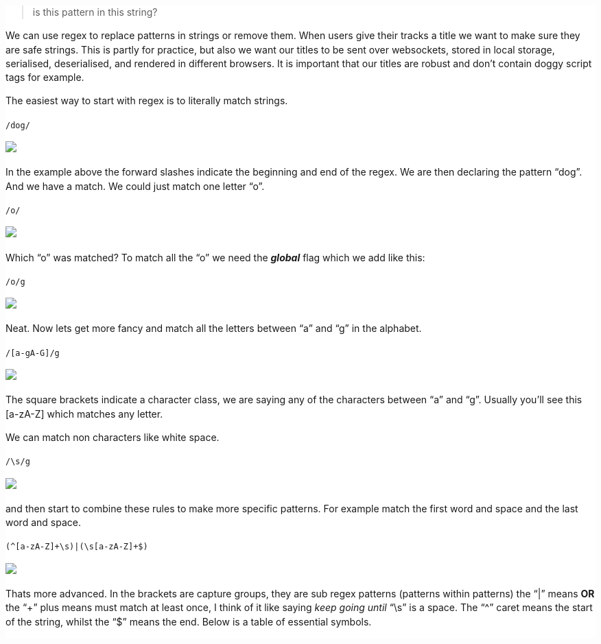 > is this pattern in this string?

We can use regex to replace patterns in strings or remove them. When users give their tracks a title we want to make sure they are safe strings. This is partly for practice, but also we want our titles to be sent over websockets, stored in local storage, serialised, deserialised, and rendered in different browsers. It is important that our titles are robust and don’t contain doggy script tags for example.

The easiest way to start with regex is to literally match strings.

    /dog/

![](https://user-images.githubusercontent.com/4499581/74018079-29e03f80-498d-11ea-84de-5476c747fd2e.png)

In the example above the forward slashes indicate the beginning and end of the regex. We are then declaring the pattern “dog”. And we have a match. We could just match one letter “o”.

    /o/

![](https://user-images.githubusercontent.com/4499581/74018089-2d73c680-498d-11ea-8434-e681bea541a2.png)

Which “o” was matched? To match all the “o” we need the _**global**_ flag which we add like this:

    /o/g

![](https://user-images.githubusercontent.com/4499581/74018092-2f3d8a00-498d-11ea-95a8-577a22b931e2.png)

Neat. Now lets get more fancy and match all the letters between “a” and “g” in the alphabet.

    /[a-gA-G]/g

![](https://user-images.githubusercontent.com/4499581/74018097-31074d80-498d-11ea-8005-abc6f6aa6bec.png)

The square brackets indicate a character class, we are saying any of the characters between “a” and “g”. Usually you’ll see this [a-zA-Z] which matches any letter.

We can match non characters like white space.

    /\s/g

![](https://user-images.githubusercontent.com/4499581/74018098-3369a780-498d-11ea-9542-0bdba590f857.png)

and then start to combine these rules to make more specific patterns. For example match the first word and space and the last word and space.

    (^[a-zA-Z]+\s)|(\s[a-zA-Z]+$)

![](https://user-images.githubusercontent.com/4499581/74021097-da9d0d80-4992-11ea-88ad-f64f400afe3a.png)

Thats more advanced. In the brackets are capture groups, they are sub regex patterns (patterns within patterns) the “|” means **OR** the “+” plus means must match at least once, I think of it like saying _keep going until_ “\s” is a space. The “^” caret means the start of the string, whilst the “$” means the end. Below is a table of essential symbols.

<table>

<thead>
